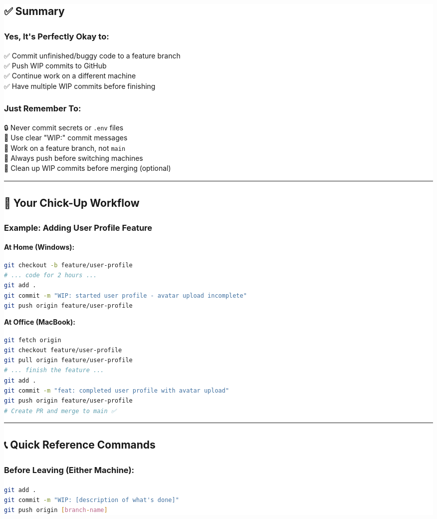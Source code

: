 
## ✅ Summary

### **Yes, It's Perfectly Okay to:**

✅ Commit unfinished/buggy code to a feature branch  
✅ Push WIP commits to GitHub  
✅ Continue work on a different machine  
✅ Have multiple WIP commits before finishing  

### **Just Remember To:**

🔒 Never commit secrets or `.env` files  
📝 Use clear "WIP:" commit messages  
🌿 Work on a feature branch, not `main`  
🔄 Always push before switching machines  
🧹 Clean up WIP commits before merging (optional)  

---

## 🚀 Your Chick-Up Workflow

### **Example: Adding User Profile Feature**

**At Home (Windows):**
```bash
git checkout -b feature/user-profile
# ... code for 2 hours ...
git add .
git commit -m "WIP: started user profile - avatar upload incomplete"
git push origin feature/user-profile
```

**At Office (MacBook):**
```bash
git fetch origin
git checkout feature/user-profile
git pull origin feature/user-profile
# ... finish the feature ...
git add .
git commit -m "feat: completed user profile with avatar upload"
git push origin feature/user-profile
# Create PR and merge to main ✅
```

---

## 📞 Quick Reference Commands

### **Before Leaving (Either Machine):**
```bash
git add .
git commit -m "WIP: [description of what's done]"
git push origin [branch-name]
```
